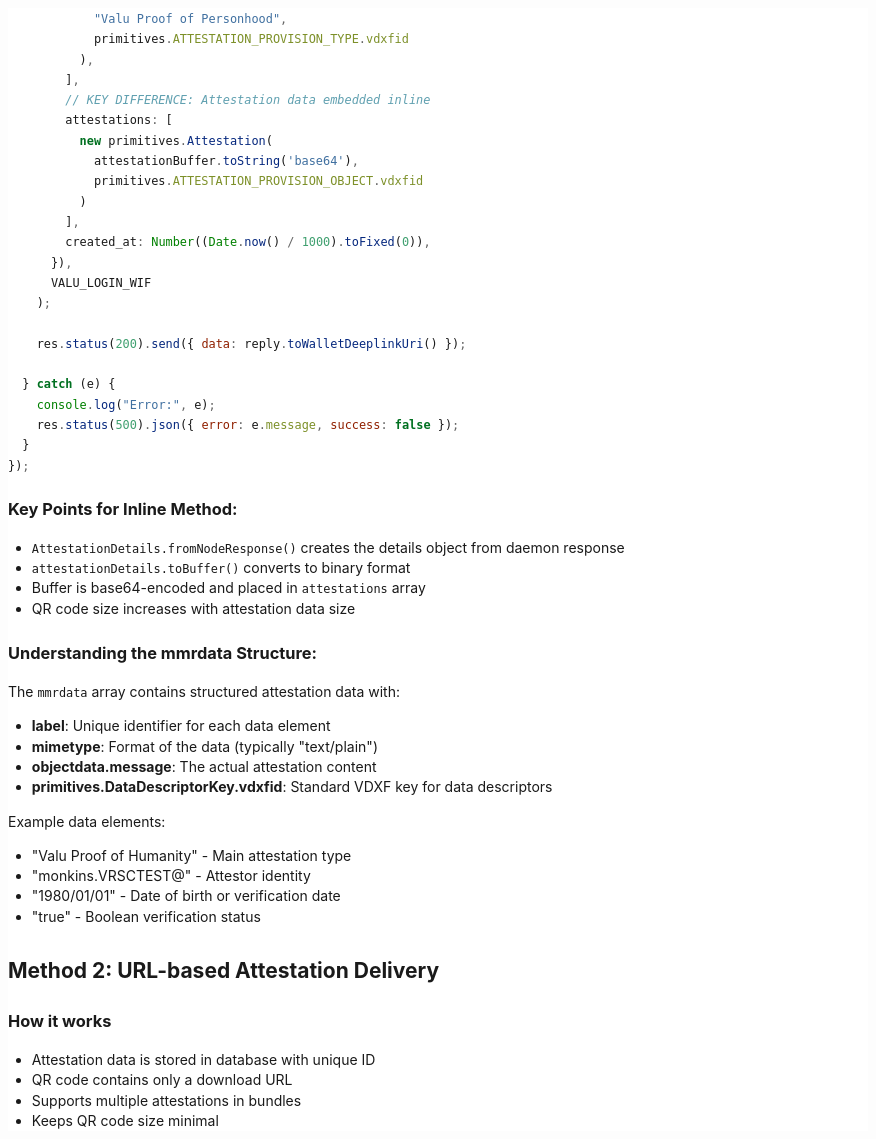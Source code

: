 ```javascript
            "Valu Proof of Personhood",
            primitives.ATTESTATION_PROVISION_TYPE.vdxfid
          ),
        ],
        // KEY DIFFERENCE: Attestation data embedded inline
        attestations: [
          new primitives.Attestation(
            attestationBuffer.toString('base64'),
            primitives.ATTESTATION_PROVISION_OBJECT.vdxfid
          )
        ],
        created_at: Number((Date.now() / 1000).toFixed(0)),
      }),
      VALU_LOGIN_WIF
    );

    res.status(200).send({ data: reply.toWalletDeeplinkUri() });
    
  } catch (e) {
    console.log("Error:", e);
    res.status(500).json({ error: e.message, success: false });
  }
});
```

### Key Points for Inline Method:
- `AttestationDetails.fromNodeResponse()` creates the details object from daemon response
- `attestationDetails.toBuffer()` converts to binary format
- Buffer is base64-encoded and placed in `attestations` array
- QR code size increases with attestation data size

### Understanding the mmrdata Structure:
The `mmrdata` array contains structured attestation data with:
- **label**: Unique identifier for each data element
- **mimetype**: Format of the data (typically "text/plain")
- **objectdata.message**: The actual attestation content
- **primitives.DataDescriptorKey.vdxfid**: Standard VDXF key for data descriptors

Example data elements:
- "Valu Proof of Humanity" - Main attestation type
- "monkins.VRSCTEST@" - Attestor identity
- "1980/01/01" - Date of birth or verification date  
- "true" - Boolean verification status

## Method 2: URL-based Attestation Delivery

### How it works
- Attestation data is stored in database with unique ID
- QR code contains only a download URL
- Supports multiple attestations in bundles
- Keeps QR code size minimal
